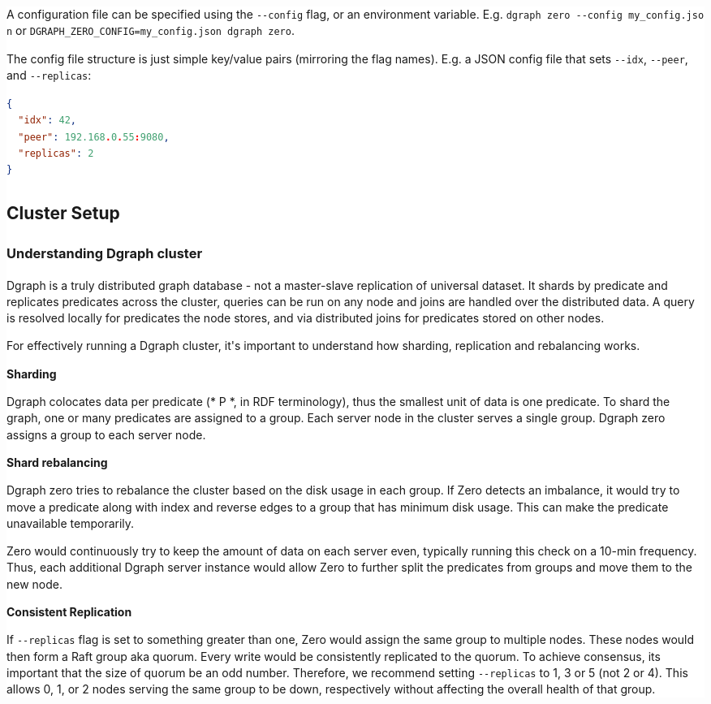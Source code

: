 A configuration file can be specified using the `--config` flag, or an
environment variable. E.g. `dgraph zero --config my_config.json` or
`DGRAPH_ZERO_CONFIG=my_config.json dgraph zero`.

The config file structure is just simple key/value pairs (mirroring the flag
names). E.g. a JSON config file that sets `--idx`, `--peer`, and `--replicas`:

```json
{
  "idx": 42,
  "peer": 192.168.0.55:9080,
  "replicas": 2
}
```

## Cluster Setup

### Understanding Dgraph cluster

Dgraph is a truly distributed graph database - not a master-slave replication of
universal dataset. It shards by predicate and replicates predicates across the
cluster, queries can be run on any node and joins are handled over the
distributed data.  A query is resolved locally for predicates the node stores,
and via distributed joins for predicates stored on other nodes.

For effectively running a Dgraph cluster, it's important to understand how
sharding, replication and rebalancing works.

**Sharding**

Dgraph colocates data per predicate (* P *, in RDF terminology), thus the
smallest unit of data is one predicate.  To shard the graph, one or many
predicates are assigned to a group.  Each server node in the cluster serves a single
group. Dgraph zero assigns a group to each server node.

**Shard rebalancing**

Dgraph zero tries to rebalance the cluster based on the disk usage in each
group. If Zero detects an imbalance, it would try to move a predicate along
with index and reverse edges to a group that has minimum disk usage. This can
make the predicate unavailable temporarily.

Zero would continuously try to keep the amount of data on each server even,
typically running this check on a 10-min frequency.  Thus, each additional
Dgraph server instance would allow Zero to further split the predicates from
groups and move them to the new node.

**Consistent Replication**

If `--replicas` flag is set to something greater than one, Zero would assign the
same group to multiple nodes. These nodes would then form a Raft group aka
quorum. Every write would be consistently replicated to the quorum. To achieve
consensus, its important that the size of quorum be an odd number. Therefore, we
recommend setting `--replicas` to 1, 3 or 5 (not 2 or 4). This allows 0, 1, or 2
nodes serving the same group to be down, respectively without affecting the
overall health of that group.
